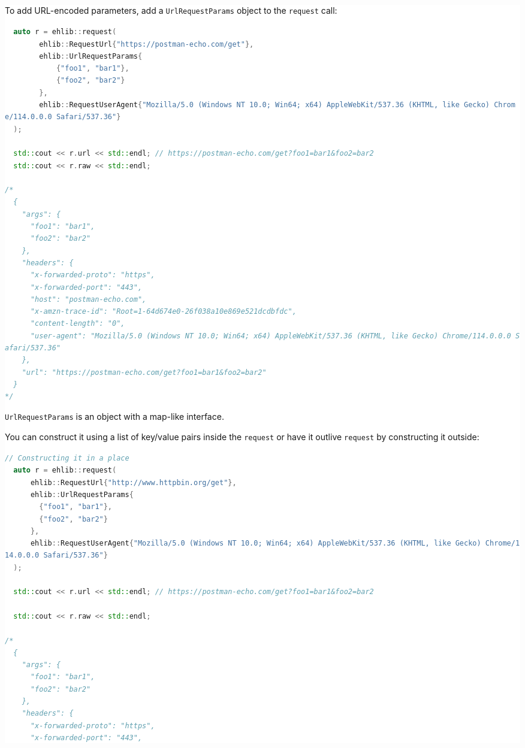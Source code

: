 To add URL-encoded parameters, add a `UrlRequestParams` object to the `request` call:

```C++
  auto r = ehlib::request(
        ehlib::RequestUrl{"https://postman-echo.com/get"},
        ehlib::UrlRequestParams{
            {"foo1", "bar1"},
            {"foo2", "bar2"}
        },
        ehlib::RequestUserAgent{"Mozilla/5.0 (Windows NT 10.0; Win64; x64) AppleWebKit/537.36 (KHTML, like Gecko) Chrome/114.0.0.0 Safari/537.36"}
  );

  std::cout << r.url << std::endl; // https://postman-echo.com/get?foo1=bar1&foo2=bar2
  std::cout << r.raw << std::endl;

/*
  {
    "args": {
      "foo1": "bar1",
      "foo2": "bar2"
    },
    "headers": {
      "x-forwarded-proto": "https",
      "x-forwarded-port": "443",
      "host": "postman-echo.com",
      "x-amzn-trace-id": "Root=1-64d674e0-26f038a10e869e521dcdbfdc",
      "content-length": "0",
      "user-agent": "Mozilla/5.0 (Windows NT 10.0; Win64; x64) AppleWebKit/537.36 (KHTML, like Gecko) Chrome/114.0.0.0 Safari/537.36"
    },
    "url": "https://postman-echo.com/get?foo1=bar1&foo2=bar2"
  }
*/
```

`UrlRequestParams` is an object with a map-like interface.

You can construct it using a list of key/value pairs inside the `request` or have it outlive `request` by constructing it outside:

```C++
// Constructing it in a place
  auto r = ehlib::request(
      ehlib::RequestUrl{"http://www.httpbin.org/get"},
      ehlib::UrlRequestParams{
        {"foo1", "bar1"},
        {"foo2", "bar2"}
      },
      ehlib::RequestUserAgent{"Mozilla/5.0 (Windows NT 10.0; Win64; x64) AppleWebKit/537.36 (KHTML, like Gecko) Chrome/114.0.0.0 Safari/537.36"}
  );

  std::cout << r.url << std::endl; // https://postman-echo.com/get?foo1=bar1&foo2=bar2

  std::cout << r.raw << std::endl;

/*
  {
    "args": {
      "foo1": "bar1",
      "foo2": "bar2"
    },
    "headers": {
      "x-forwarded-proto": "https",
      "x-forwarded-port": "443",
```